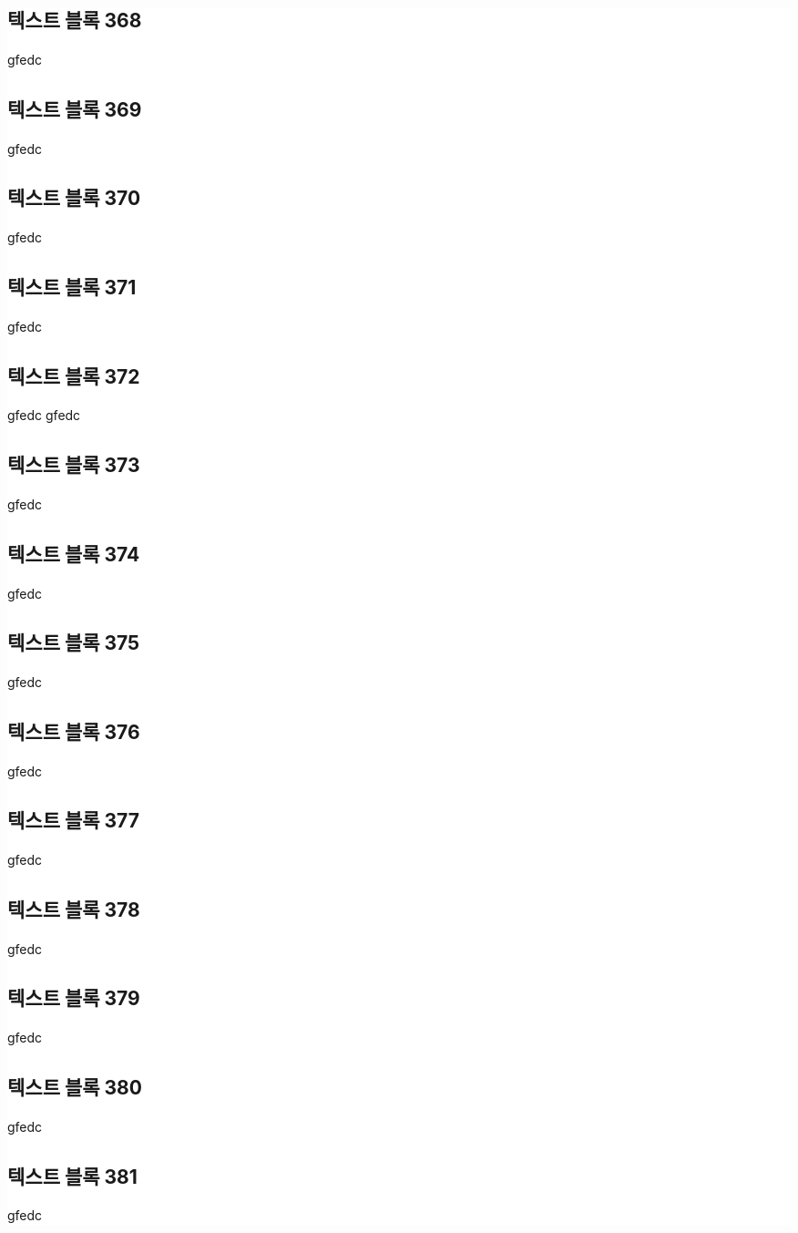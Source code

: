 ## 텍스트 블록 368
gfedc

## 텍스트 블록 369
gfedc

## 텍스트 블록 370
gfedc

## 텍스트 블록 371
gfedc

## 텍스트 블록 372
gfedc gfedc

## 텍스트 블록 373
gfedc

## 텍스트 블록 374
gfedc

## 텍스트 블록 375
gfedc

## 텍스트 블록 376
gfedc

## 텍스트 블록 377
gfedc

## 텍스트 블록 378
gfedc

## 텍스트 블록 379
gfedc

## 텍스트 블록 380
gfedc

## 텍스트 블록 381
gfedc
